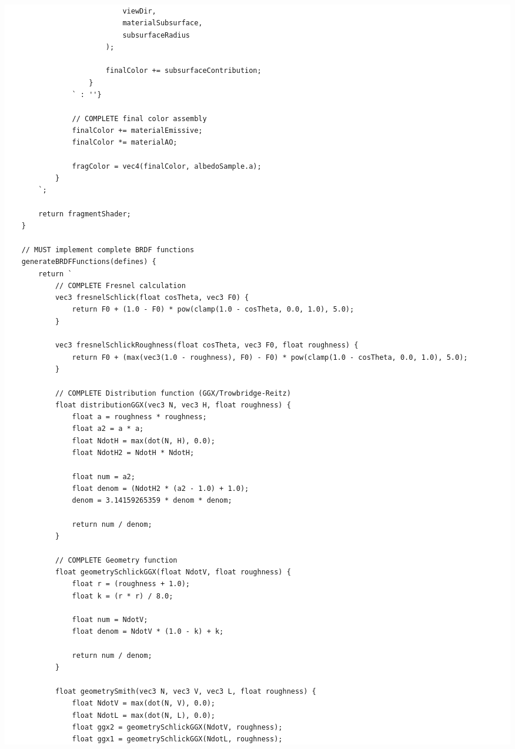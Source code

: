 ```
                            viewDir,
                            materialSubsurface,
                            subsurfaceRadius
                        );
                        
                        finalColor += subsurfaceContribution;
                    }
                ` : ''}
                
                // COMPLETE final color assembly
                finalColor += materialEmissive;
                finalColor *= materialAO;
                
                fragColor = vec4(finalColor, albedoSample.a);
            }
        `;
        
        return fragmentShader;
    }
    
    // MUST implement complete BRDF functions
    generateBRDFFunctions(defines) {
        return `
            // COMPLETE Fresnel calculation
            vec3 fresnelSchlick(float cosTheta, vec3 F0) {
                return F0 + (1.0 - F0) * pow(clamp(1.0 - cosTheta, 0.0, 1.0), 5.0);
            }
            
            vec3 fresnelSchlickRoughness(float cosTheta, vec3 F0, float roughness) {
                return F0 + (max(vec3(1.0 - roughness), F0) - F0) * pow(clamp(1.0 - cosTheta, 0.0, 1.0), 5.0);
            }
            
            // COMPLETE Distribution function (GGX/Trowbridge-Reitz)
            float distributionGGX(vec3 N, vec3 H, float roughness) {
                float a = roughness * roughness;
                float a2 = a * a;
                float NdotH = max(dot(N, H), 0.0);
                float NdotH2 = NdotH * NdotH;
                
                float num = a2;
                float denom = (NdotH2 * (a2 - 1.0) + 1.0);
                denom = 3.14159265359 * denom * denom;
                
                return num / denom;
            }
            
            // COMPLETE Geometry function
            float geometrySchlickGGX(float NdotV, float roughness) {
                float r = (roughness + 1.0);
                float k = (r * r) / 8.0;
                
                float num = NdotV;
                float denom = NdotV * (1.0 - k) + k;
                
                return num / denom;
            }
            
            float geometrySmith(vec3 N, vec3 V, vec3 L, float roughness) {
                float NdotV = max(dot(N, V), 0.0);
                float NdotL = max(dot(N, L), 0.0);
                float ggx2 = geometrySchlickGGX(NdotV, roughness);
                float ggx1 = geometrySchlickGGX(NdotL, roughness);
```